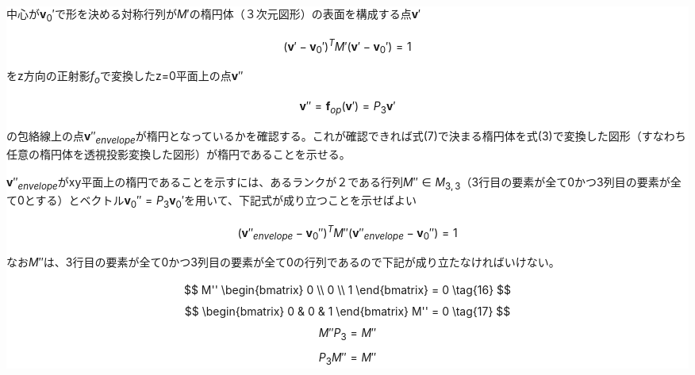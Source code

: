 中心が$\bm{v}_0'$で形を決める対称行列が$M'$の楕円体（３次元図形）の表面を構成する点$\bm{v}'$

$$
(\bm{v}'-\bm{v}_0')^TM'(\bm{v}'-\bm{v}_0') = 1
\tag{13}
$$


をz方向の正射影$f_o$で変換したz=0平面上の点$\bm{v}''$

$$
\bm{v}'' = \bm{f}_{op}(\bm{v}') = P_3 \bm{v}'
\tag{14}
$$

の包絡線上の点$\bm{v}''_{envelope}$が楕円となっているかを確認する。これが確認できれば式(7)で決まる楕円体を式(3)で変換した図形（すなわち任意の楕円体を透視投影変換した図形）が楕円であることを示せる。

$\bm{v}''_{envelope}$がxy平面上の楕円であることを示すには、あるランクが２である行列$M'' \in M_{3,3}$（3行目の要素が全て0かつ3列目の要素が全て0とする）とベクトル$\bm{v}_0''=P_3\bm{v}_0'$を用いて、下記式が成り立つことを示せばよい

$$
(\bm{v}''_{envelope}-\bm{v}_0'')^TM''(\bm{v}''_{envelope}-\bm{v}_0'')
= 1
\tag{15}
$$

なお$M''$は、3行目の要素が全て0かつ3列目の要素が全て0の行列であるので下記が成り立たなければいけない。

$$
M'' 
\begin{bmatrix} 
  0 \\
  0 \\
  1
\end{bmatrix}
= 0
\tag{16}
$$
$$
\begin{bmatrix} 
  0 & 0 & 1
\end{bmatrix}
M'' 
= 0
\tag{17}
$$
$$
M'' 
P_3
= M''
\tag{18}
$$
$$
P_3
M'' 
= M''
\tag{19}
$$

